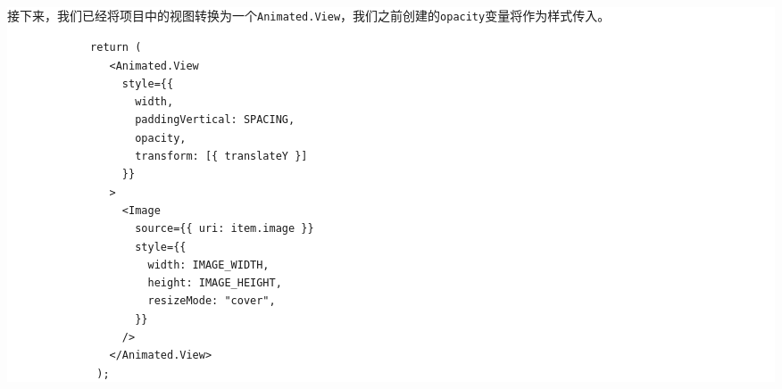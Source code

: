 接下来，我们已经将项目中的视图转换为一个`Animated.View`，我们之前创建的`opacity`变量将作为样式传入。

```
             return (
                <Animated.View
                  style={{
                    width,
                    paddingVertical: SPACING,
                    opacity,
                    transform: [{ translateY }]
                  }}
                >
                  <Image
                    source={{ uri: item.image }}
                    style={{
                      width: IMAGE_WIDTH,
                      height: IMAGE_HEIGHT,
                      resizeMode: "cover",
                    }}
                  />
                </Animated.View>
              );

```
